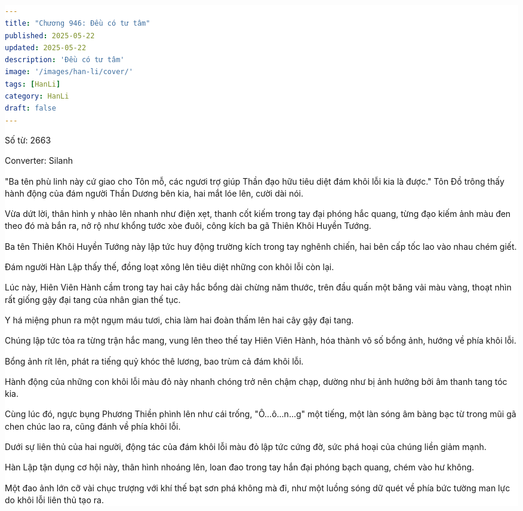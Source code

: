 ```yaml
---
title: "Chương 946: Đều có tư tâm"
published: 2025-05-22
updated: 2025-05-22
description: 'Đều có tư tâm'
image: '/images/han-li/cover/'
tags: [HanLi]
category: HanLi
draft: false
---
```


Số từ: 2663 

Converter: Silanh










"Ba tên phù linh này cứ giao cho Tôn mỗ, các ngươi trợ giúp Thần đạo hữu tiêu diệt đám khôi lỗi kia là được." Tôn Đồ trông thấy hành động của đám người Thần Dương bên kia, hai mắt lóe lên, cười dài nói.

Vừa dứt lời, thân hình y nhào lên nhanh như điện xẹt, thanh cốt kiếm trong tay đại phóng hắc quang, từng đạo kiếm ảnh màu đen theo đó mà bắn ra, nở rộ như khổng tước xòe đuôi, công kích ba gã Thiên Khôi Huyền Tướng.

Ba tên Thiên Khôi Huyền Tướng này lập tức huy động trường kích trong tay nghênh chiến, hai bên cấp tốc lao vào nhau chém giết.

Đám người Hàn Lập thấy thế, đồng loạt xông lên tiêu diệt những con khôi lỗi còn lại.

Lúc này, Hiên Viên Hành cầm trong tay hai cây hắc bổng dài chừng năm thước, trên đầu quấn một băng vải màu vàng, thoạt nhìn rất giống gậy đại tang của nhân gian thế tục.

Y há miệng phun ra một ngụm máu tươi, chia làm hai đoàn thấm lên hai cây gậy đại tang.

Chúng lập tức tỏa ra từng trận hắc mang, vung lên theo thế tay Hiên Viên Hành, hóa thành vô số bổng ảnh, hướng về phía khôi lỗi.

Bổng ảnh rít lên, phát ra tiếng quỷ khóc thê lương, bao trùm cả đám khôi lỗi.

Hành động của những con khôi lỗi màu đỏ này nhanh chóng trở nên chậm chạp, dường như bị ảnh hưởng bởi âm thanh tang tóc kia.

Cùng lúc đó, ngực bụng Phương Thiền phình lên như cái trống, "Ô...ô...n...g" một tiếng, một làn sóng âm bàng bạc từ trong mũi gã chen chúc lao ra, cũng đánh về phía khôi lỗi.

Dưới sự liên thủ của hai người, động tác của đám khôi lỗi màu đỏ lập tức cứng đờ, sức phá hoại của chúng liền giảm mạnh.

Hàn Lập tận dụng cơ hội này, thân hình nhoáng lên, loan đao trong tay hắn đại phóng bạch quang, chém vào hư không.

Một đao ảnh lớn cỡ vài chục trượng với khí thế bạt sơn phá không mà đi, như một luồng sóng dữ quét về phía bức tường man lực do khôi lỗi liên thủ tạo ra.
